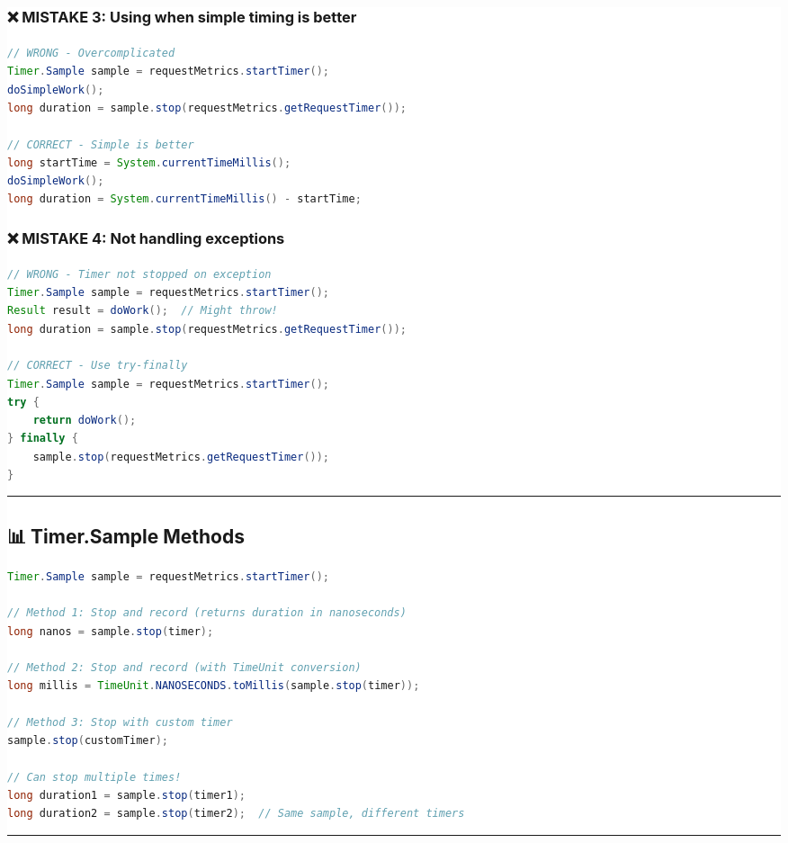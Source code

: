 ### ❌ MISTAKE 3: Using when simple timing is better
```java
// WRONG - Overcomplicated
Timer.Sample sample = requestMetrics.startTimer();
doSimpleWork();
long duration = sample.stop(requestMetrics.getRequestTimer());

// CORRECT - Simple is better
long startTime = System.currentTimeMillis();
doSimpleWork();
long duration = System.currentTimeMillis() - startTime;
```

### ❌ MISTAKE 4: Not handling exceptions
```java
// WRONG - Timer not stopped on exception
Timer.Sample sample = requestMetrics.startTimer();
Result result = doWork();  // Might throw!
long duration = sample.stop(requestMetrics.getRequestTimer());

// CORRECT - Use try-finally
Timer.Sample sample = requestMetrics.startTimer();
try {
    return doWork();
} finally {
    sample.stop(requestMetrics.getRequestTimer());
}
```

---

## 📊 Timer.Sample Methods

```java
Timer.Sample sample = requestMetrics.startTimer();

// Method 1: Stop and record (returns duration in nanoseconds)
long nanos = sample.stop(timer);

// Method 2: Stop and record (with TimeUnit conversion)
long millis = TimeUnit.NANOSECONDS.toMillis(sample.stop(timer));

// Method 3: Stop with custom timer
sample.stop(customTimer);

// Can stop multiple times!
long duration1 = sample.stop(timer1);
long duration2 = sample.stop(timer2);  // Same sample, different timers
```

---
